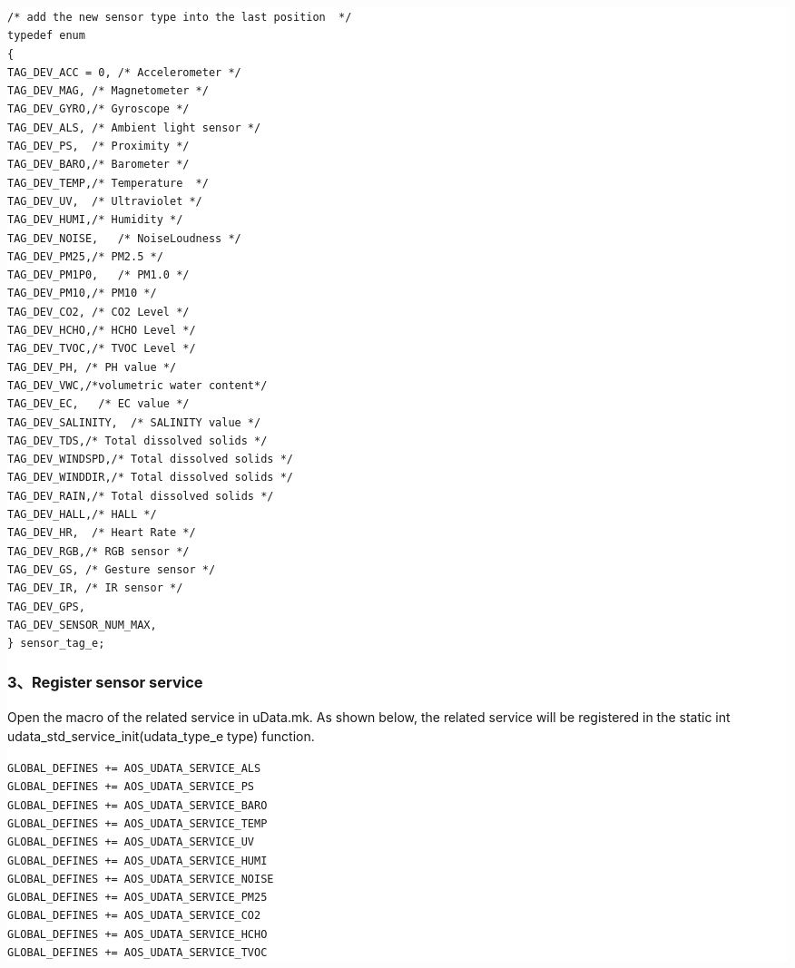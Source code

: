     
    /* add the new sensor type into the last position  */
    typedef enum
    {
    TAG_DEV_ACC = 0, /* Accelerometer */
    TAG_DEV_MAG, /* Magnetometer */
    TAG_DEV_GYRO,/* Gyroscope */
    TAG_DEV_ALS, /* Ambient light sensor */
    TAG_DEV_PS,  /* Proximity */
    TAG_DEV_BARO,/* Barometer */
    TAG_DEV_TEMP,/* Temperature  */
    TAG_DEV_UV,  /* Ultraviolet */
    TAG_DEV_HUMI,/* Humidity */
    TAG_DEV_NOISE,   /* NoiseLoudness */
    TAG_DEV_PM25,/* PM2.5 */
    TAG_DEV_PM1P0,   /* PM1.0 */
    TAG_DEV_PM10,/* PM10 */
    TAG_DEV_CO2, /* CO2 Level */
    TAG_DEV_HCHO,/* HCHO Level */
    TAG_DEV_TVOC,/* TVOC Level */
    TAG_DEV_PH, /* PH value */
    TAG_DEV_VWC,/*volumetric water content*/
    TAG_DEV_EC,   /* EC value */
    TAG_DEV_SALINITY,  /* SALINITY value */
    TAG_DEV_TDS,/* Total dissolved solids */
    TAG_DEV_WINDSPD,/* Total dissolved solids */
    TAG_DEV_WINDDIR,/* Total dissolved solids */
    TAG_DEV_RAIN,/* Total dissolved solids */
    TAG_DEV_HALL,/* HALL */
    TAG_DEV_HR,  /* Heart Rate */
    TAG_DEV_RGB,/* RGB sensor */
    TAG_DEV_GS, /* Gesture sensor */
    TAG_DEV_IR, /* IR sensor */
    TAG_DEV_GPS,
    TAG_DEV_SENSOR_NUM_MAX,
    } sensor_tag_e;
    

###  3、Register sensor service ###

Open the macro of the related service in uData.mk. As shown below, the related service will be registered in the static int udata_std_service_init(udata_type_e type) function.

    GLOBAL_DEFINES += AOS_UDATA_SERVICE_ALS
    GLOBAL_DEFINES += AOS_UDATA_SERVICE_PS
    GLOBAL_DEFINES += AOS_UDATA_SERVICE_BARO
    GLOBAL_DEFINES += AOS_UDATA_SERVICE_TEMP
    GLOBAL_DEFINES += AOS_UDATA_SERVICE_UV
    GLOBAL_DEFINES += AOS_UDATA_SERVICE_HUMI
    GLOBAL_DEFINES += AOS_UDATA_SERVICE_NOISE
    GLOBAL_DEFINES += AOS_UDATA_SERVICE_PM25
    GLOBAL_DEFINES += AOS_UDATA_SERVICE_CO2
    GLOBAL_DEFINES += AOS_UDATA_SERVICE_HCHO
    GLOBAL_DEFINES += AOS_UDATA_SERVICE_TVOC
